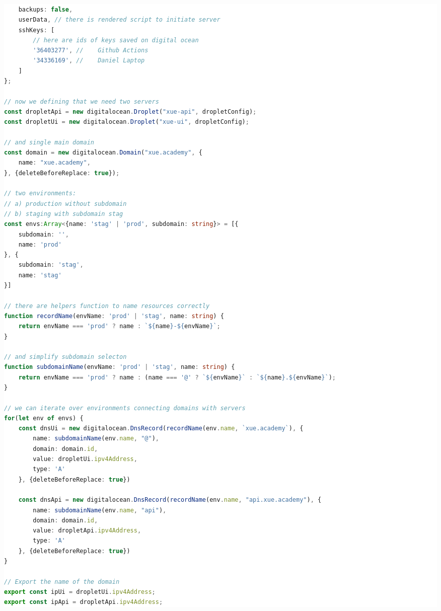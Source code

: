 ```typescript
    backups: false,
    userData, // there is rendered script to initiate server
    sshKeys: [
        // here are ids of keys saved on digital ocean
        '36403277', //    Github Actions
        '34336169', //    Daniel Laptop
    ]
};

// now we defining that we need two servers
const dropletApi = new digitalocean.Droplet("xue-api", dropletConfig);
const dropletUi = new digitalocean.Droplet("xue-ui", dropletConfig);

// and single main domain
const domain = new digitalocean.Domain("xue.academy", {
    name: "xue.academy",
}, {deleteBeforeReplace: true});

// two environments:
// a) production without subdomain
// b) staging with subdomain stag
const envs:Array<{name: 'stag' | 'prod', subdomain: string}> = [{
    subdomain: '',
    name: 'prod'
}, {
    subdomain: 'stag',
    name: 'stag'
}]

// there are helpers function to name resources correctly
function recordName(envName: 'prod' | 'stag', name: string) {
    return envName === 'prod' ? name : `${name}-${envName}`;
}

// and simplify subdomain selecton
function subdomainName(envName: 'prod' | 'stag', name: string) {
    return envName === 'prod' ? name : (name === '@' ? `${envName}` : `${name}.${envName}`);
}

// we can iterate over environments connecting domains with servers
for(let env of envs) {
    const dnsUi = new digitalocean.DnsRecord(recordName(env.name, `xue.academy`), {
        name: subdomainName(env.name, "@"),
        domain: domain.id,
        value: dropletUi.ipv4Address,
        type: 'A'
    }, {deleteBeforeReplace: true})

    const dnsApi = new digitalocean.DnsRecord(recordName(env.name, "api.xue.academy"), {
        name: subdomainName(env.name, "api"),
        domain: domain.id,
        value: dropletApi.ipv4Address,
        type: 'A'
    }, {deleteBeforeReplace: true})
}

// Export the name of the domain
export const ipUi = dropletUi.ipv4Address;
export const ipApi = dropletApi.ipv4Address;
```
